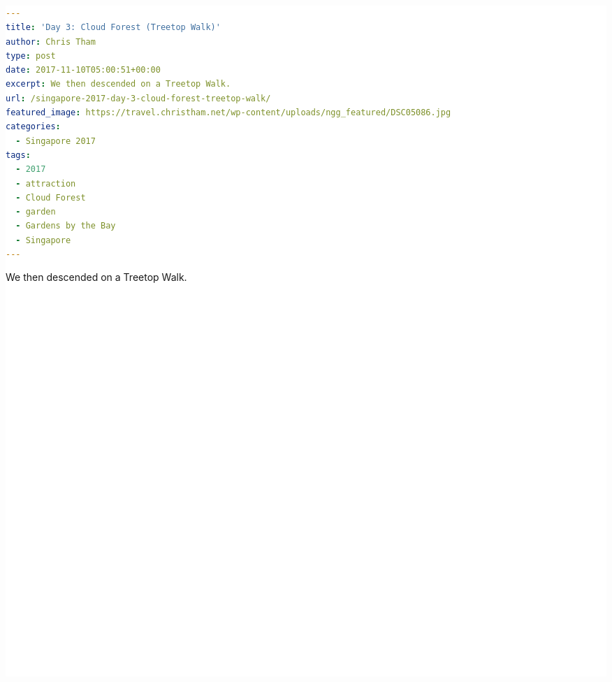 ```yaml
---
title: 'Day 3: Cloud Forest (Treetop Walk)'
author: Chris Tham
type: post
date: 2017-11-10T05:00:51+00:00
excerpt: We then descended on a Treetop Walk.
url: /singapore-2017-day-3-cloud-forest-treetop-walk/
featured_image: https://travel.christham.net/wp-content/uploads/ngg_featured/DSC05086.jpg
categories:
  - Singapore 2017
tags:
  - 2017
  - attraction
  - Cloud Forest
  - garden
  - Gardens by the Bay
  - Singapore
---
```


We then descended on a Treetop Walk.

<div class="gb-container gb-container-b23f222b alignfull">
  <div class="gb-inside-container">
    <div class="tiled-gallery type-rectangular tiled-gallery-unresized"
         data-original-width="2000"
         itemscope itemtype="http://schema.org/ImageGallery">
      <div class="gallery-row"
         style="width: 2000px;
                height: 546px;"
         data-original-width="2000"
         data-original-height="546">
        <div class="gallery-group images-1"
                 style="width: 818px;
                        height: 546px;"
                 data-original-width="818"
                 data-original-height="546">
          <div class="tiled-gallery-item"
         itemprop="associatedMedia"
         itemscope
         itemtype="http://schema.org/ImageObject">
            <a href='http://travel.christham.net/wp-content/gallery/singapore-2018-03b-cloud-forest/DSC05079.jpg'
               border='0'
               itemprop='url'
               title=""
               class='nextgen_pro_lightbox' data-nplmodal-gallery-id='30c9b8b0a54f9aafb815dc0054742559' data-ngg-protect="1"               data-image-id="3263"
               data-title="DSC05079"
               data-description=""> 
            